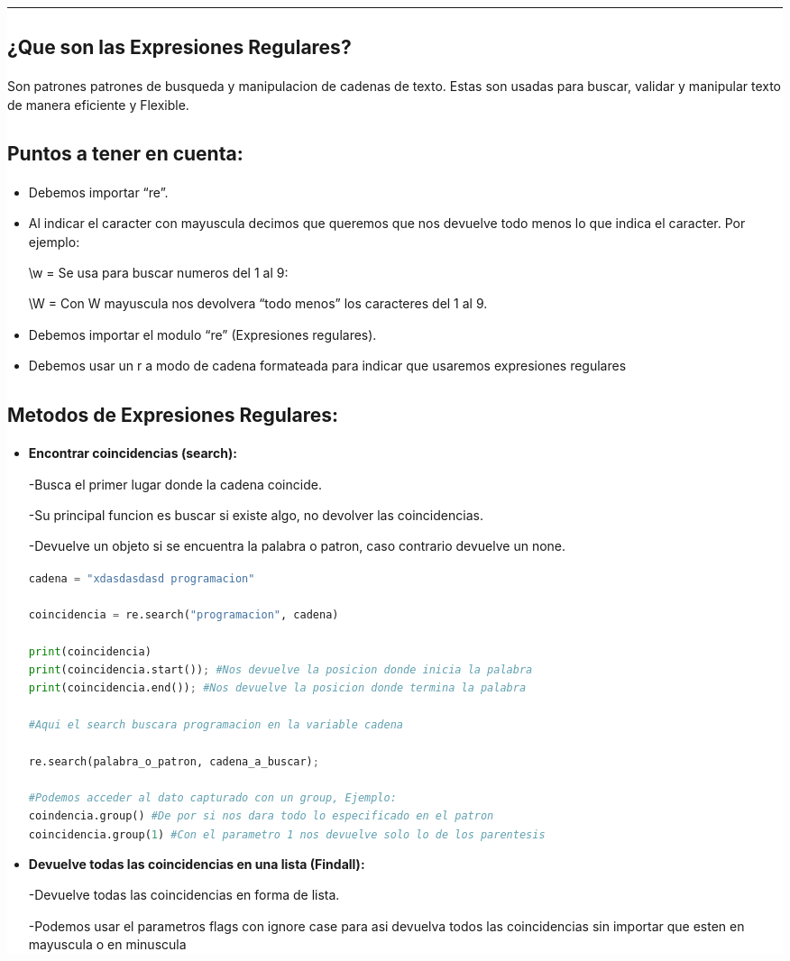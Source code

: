 
---
## **¿Que son las Expresiones Regulares?**

Son patrones patrones de busqueda y manipulacion de cadenas de texto. Estas son usadas para buscar, validar y manipular texto de manera eficiente y Flexible.

## **Puntos a tener en cuenta:**

- Debemos importar “re”.
    
- Al indicar el caracter con mayuscula decimos que queremos que nos devuelve todo menos lo que indica el caracter. Por ejemplo:
    
    \w = Se usa para buscar numeros del 1 al 9:
    
    \W = Con W mayuscula nos devolvera “todo menos” los caracteres del 1 al 9.
    
- Debemos importar el modulo “re” (Expresiones regulares).
    
- Debemos usar un r a modo de cadena formateada para indicar que usaremos expresiones regulares
    

## **Metodos de Expresiones Regulares:**

- **Encontrar coincidencias (search):**
    
    -Busca el primer lugar donde la cadena coincide.
    
    -Su principal funcion es buscar si existe algo, no devolver las coincidencias.
    
    -Devuelve un objeto si se encuentra la palabra o patron, caso contrario devuelve un none.
    
    ```python
    cadena = "xdasdasdasd programacion"
    
    coincidencia = re.search("programacion", cadena) 
    
    print(coincidencia)
    print(coincidencia.start()); #Nos devuelve la posicion donde inicia la palabra
    print(coincidencia.end()); #Nos devuelve la posicion donde termina la palabra 
    
    #Aqui el search buscara programacion en la variable cadena
    
    re.search(palabra_o_patron, cadena_a_buscar);
    
    #Podemos acceder al dato capturado con un group, Ejemplo:
    coindencia.group() #De por si nos dara todo lo especificado en el patron
    coincidencia.group(1) #Con el parametro 1 nos devuelve solo lo de los parentesis
    
    ```
    
- **Devuelve todas las coincidencias en una lista (Findall):**
    
    -Devuelve todas las coincidencias en forma de lista.
    
    -Podemos usar el parametros flags con ignore case para asi devuelva todos las coincidencias sin importar que esten en mayuscula o en minuscula
    